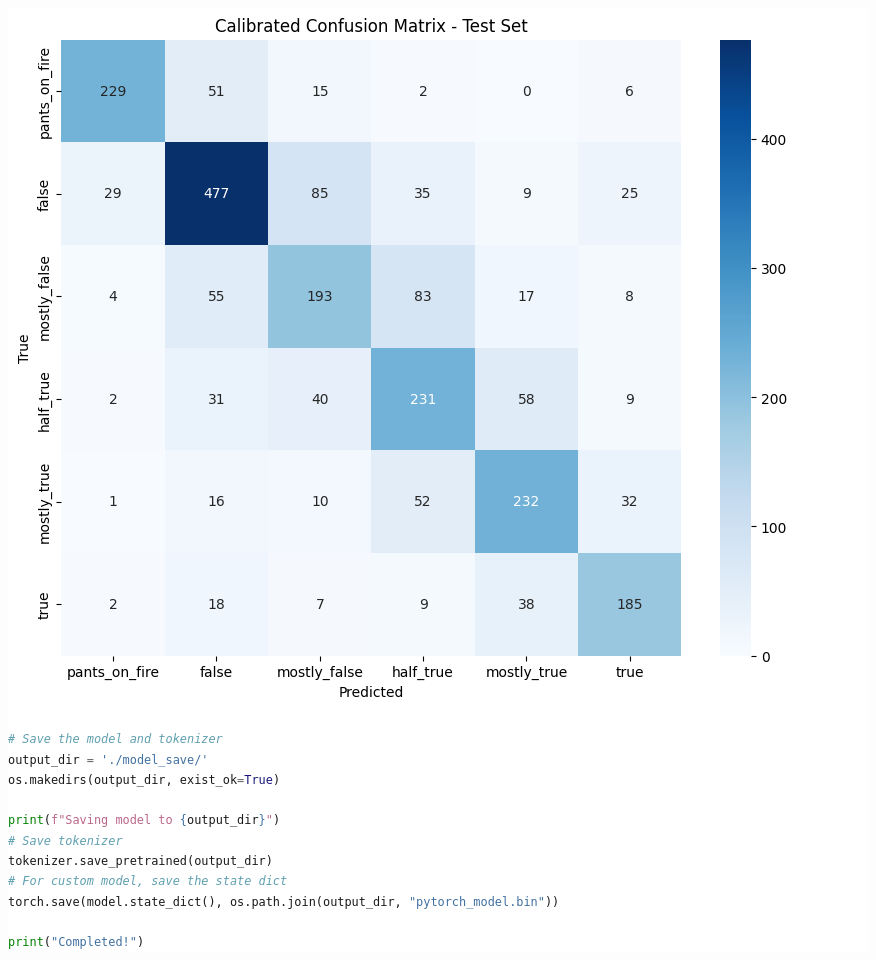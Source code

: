 ![png](output_67_3.png)
    



```python
# Save the model and tokenizer
output_dir = './model_save/'
os.makedirs(output_dir, exist_ok=True)

print(f"Saving model to {output_dir}")
# Save tokenizer
tokenizer.save_pretrained(output_dir)
# For custom model, save the state dict
torch.save(model.state_dict(), os.path.join(output_dir, "pytorch_model.bin"))

print("Completed!")
```
